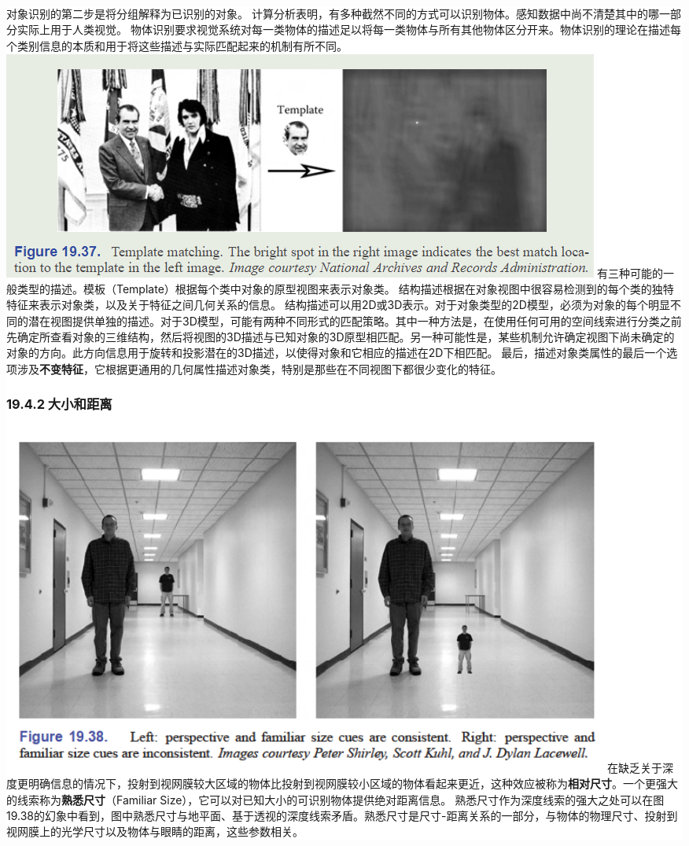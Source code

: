 对象识别的第二步是将分组解释为已识别的对象。
计算分析表明，有多种截然不同的方式可以识别物体。感知数据中尚不清楚其中的哪一部分实际上用于人类视觉。
物体识别要求视觉系统对每一类物体的描述足以将每一类物体与所有其他物体区分开来。物体识别的理论在描述每个类别信息的本质和用于将这些描述与实际匹配起来的机制有所不同。
![](pic/Pasted%20image%2020240423102902.png)
有三种可能的一般类型的描述。模板（Template）根据每个类中对象的原型视图来表示对象类。
结构描述根据在对象视图中很容易检测到的每个类的独特特征来表示对象类，以及关于特征之间几何关系的信息。
结构描述可以用2D或3D表示。对于对象类型的2D模型，必须为对象的每个明显不同的潜在视图提供单独的描述。对于3D模型，可能有两种不同形式的匹配策略。其中一种方法是，在使用任何可用的空间线索进行分类之前先确定所查看对象的三维结构，然后将视图的3D描述与已知对象的3D原型相匹配。另一种可能性是，某些机制允许确定视图下尚未确定的对象的方向。此方向信息用于旋转和投影潜在的3D描述，以使得对象和它相应的描述在2D下相匹配。
最后，描述对象类属性的最后一个选项涉及**不变特征**，它根据更通用的几何属性描述对象类，特别是那些在不同视图下都很少变化的特征。
### 19.4.2 大小和距离
![](pic/Pasted%20image%2020240423104501.png)
在缺乏关于深度更明确信息的情况下，投射到视网膜较大区域的物体比投射到视网膜较小区域的物体看起来更近，这种效应被称为**相对尺寸**。一个更强大的线索称为**熟悉尺寸**（Familiar Size），它可以对已知大小的可识别物体提供绝对距离信息。
熟悉尺寸作为深度线索的强大之处可以在图19.38的幻象中看到，图中熟悉尺寸与地平面、基于透视的深度线索矛盾。熟悉尺寸是尺寸-距离关系的一部分，与物体的物理尺寸、投射到视网膜上的光学尺寸以及物体与眼睛的距离，这些参数相关。